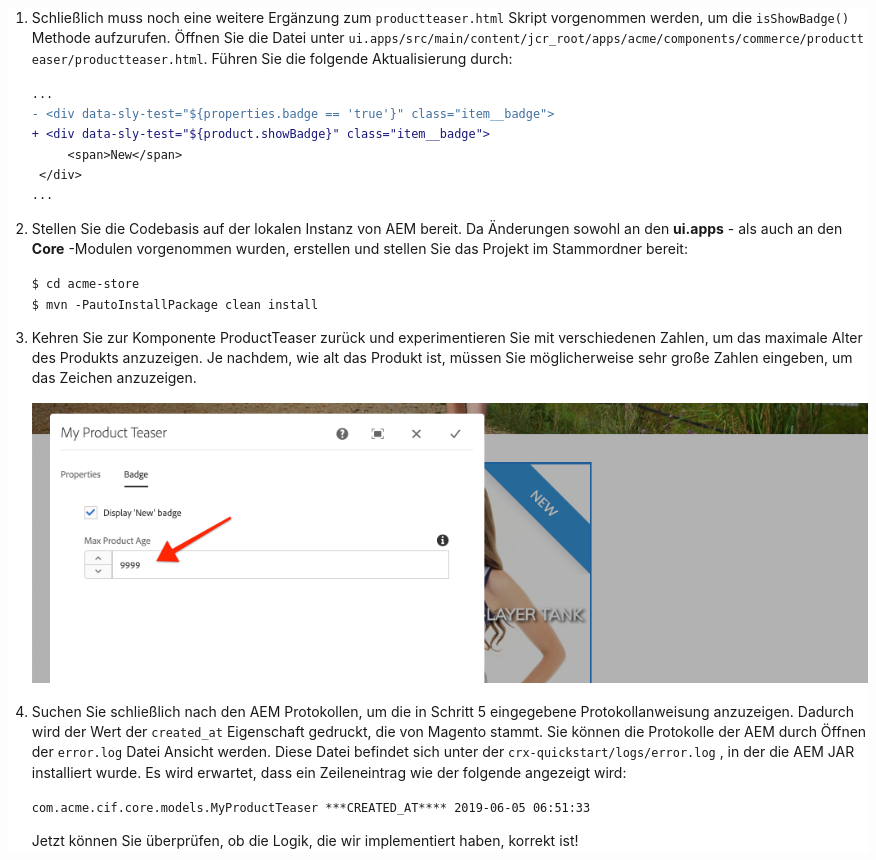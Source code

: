 1. Schließlich muss noch eine weitere Ergänzung zum `productteaser.html` Skript vorgenommen werden, um die `isShowBadge()` Methode aufzurufen. Öffnen Sie die Datei unter `ui.apps/src/main/content/jcr_root/apps/acme/components/commerce/productteaser/productteaser.html`. Führen Sie die folgende Aktualisierung durch:

   ```diff
   ...
   - <div data-sly-test="${properties.badge == 'true'}" class="item__badge">
   + <div data-sly-test="${product.showBadge}" class="item__badge">
        <span>New</span>
    </div>
   ...
   ```

1. Stellen Sie die Codebasis auf der lokalen Instanz von AEM bereit. Da Änderungen sowohl an den **ui.apps** - als auch an den **Core** -Modulen vorgenommen wurden, erstellen und stellen Sie das Projekt im Stammordner bereit:

   ```shell
   $ cd acme-store
   $ mvn -PautoInstallPackage clean install
   ```

1. Kehren Sie zur Komponente ProductTeaser zurück und experimentieren Sie mit verschiedenen Zahlen, um das maximale Alter des Produkts anzuzeigen. Je nachdem, wie alt das Produkt ist, müssen Sie möglicherweise sehr große Zahlen eingeben, um das Zeichen anzuzeigen.

   ![Max. Produktalter 999](/help/commerce-cloud/assets/customize-cif-components/max-age-working.png)

1. Suchen Sie schließlich nach den AEM Protokollen, um die in Schritt 5 eingegebene Protokollanweisung anzuzeigen. Dadurch wird der Wert der `created_at` Eigenschaft gedruckt, die von Magento stammt. Sie können die Protokolle der AEM durch Öffnen der `error.log` Datei Ansicht werden. Diese Datei befindet sich unter der `crx-quickstart/logs/error.log` , in der die AEM JAR installiert wurde. Es wird erwartet, dass ein Zeileneintrag wie der folgende angezeigt wird:

   ```plain
   com.acme.cif.core.models.MyProductTeaser ***CREATED_AT**** 2019-06-05 06:51:33
   ```

   Jetzt können Sie überprüfen, ob die Logik, die wir implementiert haben, korrekt ist!
